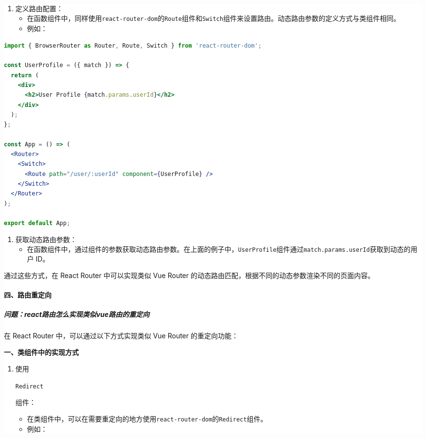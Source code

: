 

1. 定义路由配置：
   - 在函数组件中，同样使用`react-router-dom`的`Route`组件和`Switch`组件来设置路由。动态路由参数的定义方式与类组件相同。
   - 例如：

```jsx
import { BrowserRouter as Router, Route, Switch } from 'react-router-dom';

const UserProfile = ({ match }) => {
  return (
    <div>
      <h2>User Profile {match.params.userId}</h2>
    </div>
  );
};

const App = () => (
  <Router>
    <Switch>
      <Route path="/user/:userId" component={UserProfile} />
    </Switch>
  </Router>
);

export default App;
```



1. 获取动态路由参数：
   - 在函数组件中，通过组件的参数获取动态路由参数。在上面的例子中，`UserProfile`组件通过`match.params.userId`获取到动态的用户 ID。



通过这些方式，在 React Router 中可以实现类似 Vue Router 的动态路由匹配，根据不同的动态参数渲染不同的页面内容。



####  四、路由重定向

#####  问题：react路由怎么实现类似vue路由的重定向

在 React Router 中，可以通过以下方式实现类似 Vue Router 的重定向功能：



**一、类组件中的实现方式**



1. 使用

   ```
   Redirect
   ```

   组件：

   - 在类组件中，可以在需要重定向的地方使用`react-router-dom`的`Redirect`组件。
   - 例如：
